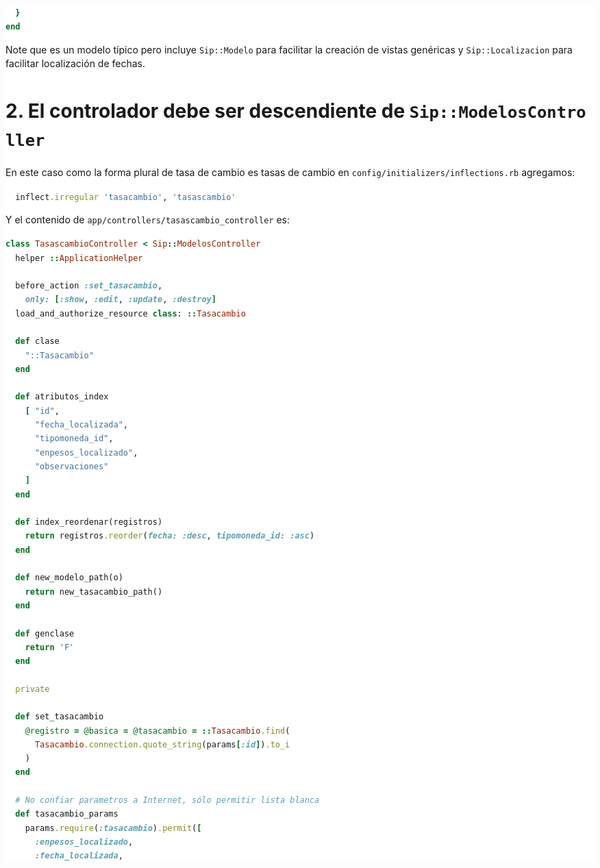 ```ruby
  }
end
```

Note que es un modelo típico pero incluye `Sip::Modelo` para facilitar la creación de vistas genéricas y `Sip::Localizacion` para facilitar localización de fechas.


# 2. El controlador debe ser descendiente de `Sip::ModelosController`

En este caso como la forma plural de tasa de cambio es tasas de cambio en `config/initializers/inflections.rb` agregamos:
```ruby
  inflect.irregular 'tasacambio', 'tasascambio'
```

Y el contenido de `app/controllers/tasascambio_controller` es:
```ruby
class TasascambioController < Sip::ModelosController
  helper ::ApplicationHelper

  before_action :set_tasacambio,
    only: [:show, :edit, :update, :destroy]
  load_and_authorize_resource class: ::Tasacambio

  def clase
    "::Tasacambio"
  end

  def atributos_index
    [ "id",
      "fecha_localizada",
      "tipomoneda_id",
      "enpesos_localizado",
      "observaciones"
    ]
  end

  def index_reordenar(registros)
    return registros.reorder(fecha: :desc, tipomoneda_id: :asc)
  end

  def new_modelo_path(o)
    return new_tasacambio_path()
  end

  def genclase
    return 'F'
  end

  private

  def set_tasacambio
    @registro = @basica = @tasacambio = ::Tasacambio.find(
      Tasacambio.connection.quote_string(params[:id]).to_i
    )
  end

  # No confiar parametros a Internet, sólo permitir lista blanca
  def tasacambio_params
    params.require(:tasacambio).permit([
      :enpesos_localizado,
      :fecha_localizada,
```